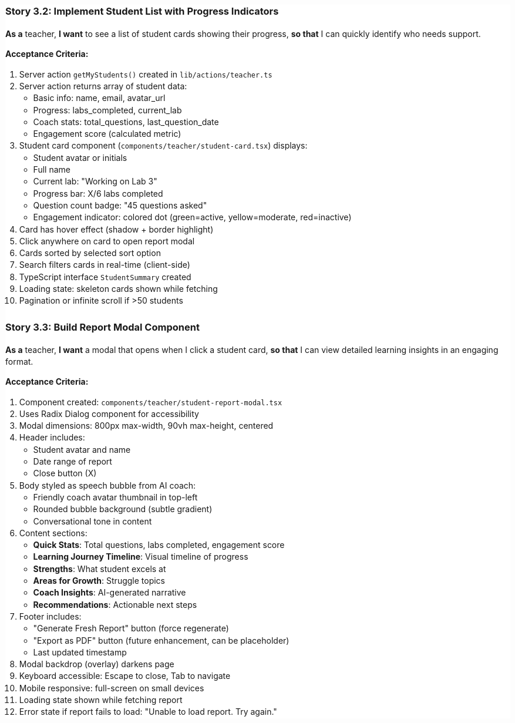 ### Story 3.2: Implement Student List with Progress Indicators

**As a** teacher,
**I want** to see a list of student cards showing their progress,
**so that** I can quickly identify who needs support.

**Acceptance Criteria:**
1. Server action `getMyStudents()` created in `lib/actions/teacher.ts`
2. Server action returns array of student data:
   - Basic info: name, email, avatar_url
   - Progress: labs_completed, current_lab
   - Coach stats: total_questions, last_question_date
   - Engagement score (calculated metric)
3. Student card component (`components/teacher/student-card.tsx`) displays:
   - Student avatar or initials
   - Full name
   - Current lab: "Working on Lab 3"
   - Progress bar: X/6 labs completed
   - Question count badge: "45 questions asked"
   - Engagement indicator: colored dot (green=active, yellow=moderate, red=inactive)
4. Card has hover effect (shadow + border highlight)
5. Click anywhere on card to open report modal
6. Cards sorted by selected sort option
7. Search filters cards in real-time (client-side)
8. TypeScript interface `StudentSummary` created
9. Loading state: skeleton cards shown while fetching
10. Pagination or infinite scroll if >50 students

### Story 3.3: Build Report Modal Component

**As a** teacher,
**I want** a modal that opens when I click a student card,
**so that** I can view detailed learning insights in an engaging format.

**Acceptance Criteria:**
1. Component created: `components/teacher/student-report-modal.tsx`
2. Uses Radix Dialog component for accessibility
3. Modal dimensions: 800px max-width, 90vh max-height, centered
4. Header includes:
   - Student avatar and name
   - Date range of report
   - Close button (X)
5. Body styled as speech bubble from AI coach:
   - Friendly coach avatar thumbnail in top-left
   - Rounded bubble background (subtle gradient)
   - Conversational tone in content
6. Content sections:
   - **Quick Stats**: Total questions, labs completed, engagement score
   - **Learning Journey Timeline**: Visual timeline of progress
   - **Strengths**: What student excels at
   - **Areas for Growth**: Struggle topics
   - **Coach Insights**: AI-generated narrative
   - **Recommendations**: Actionable next steps
7. Footer includes:
   - "Generate Fresh Report" button (force regenerate)
   - "Export as PDF" button (future enhancement, can be placeholder)
   - Last updated timestamp
8. Modal backdrop (overlay) darkens page
9. Keyboard accessible: Escape to close, Tab to navigate
10. Mobile responsive: full-screen on small devices
11. Loading state shown while fetching report
12. Error state if report fails to load: "Unable to load report. Try again."
